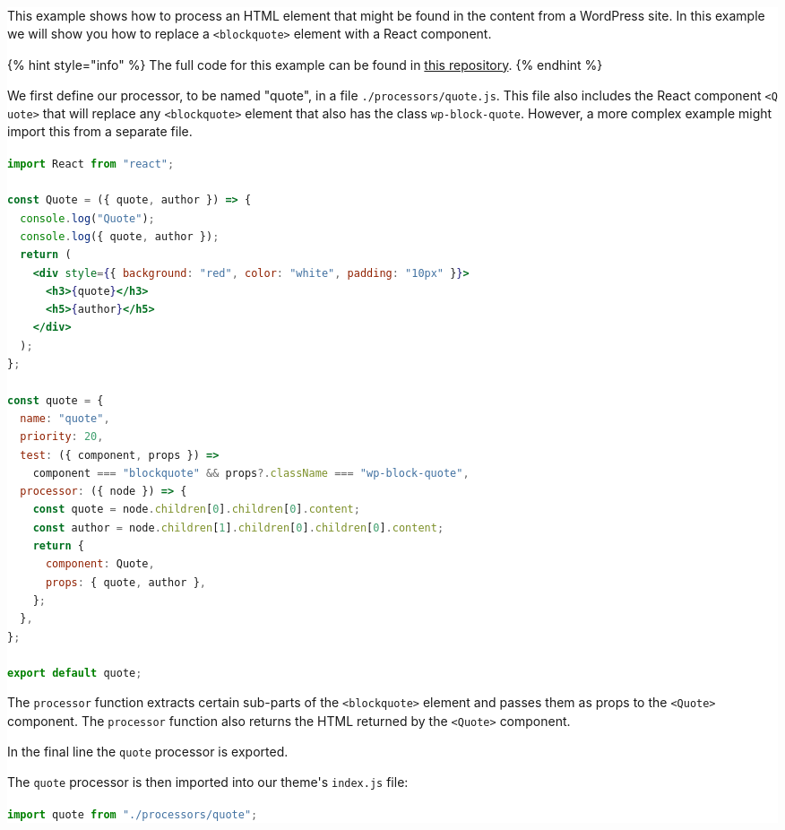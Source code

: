 This example shows how to process an HTML element that might be found in the content from a WordPress site. In this example we will show you how to replace a `<blockquote>` element with a React component.

{% hint style="info" %}
The full code for this example can be found in [this repository](https://github.com/frontity-demos/frontity-examples/tree/master/processor-blockquote).
{% endhint %}

We first define our processor, to be named "quote", in a file `./processors/quote.js`. This file also includes the React component `<Quote>` that will replace any `<blockquote>` element that also has the class `wp-block-quote`. However, a more complex example might import this from a separate file.

```jsx
import React from "react";

const Quote = ({ quote, author }) => {
  console.log("Quote");
  console.log({ quote, author });
  return (
    <div style={{ background: "red", color: "white", padding: "10px" }}>
      <h3>{quote}</h3>
      <h5>{author}</h5>
    </div>
  );
};

const quote = {
  name: "quote",
  priority: 20,
  test: ({ component, props }) =>
    component === "blockquote" && props?.className === "wp-block-quote",
  processor: ({ node }) => {
    const quote = node.children[0].children[0].content;
    const author = node.children[1].children[0].children[0].content;
    return {
      component: Quote,
      props: { quote, author },
    };
  },
};

export default quote;
```

The `processor` function extracts certain sub-parts of the `<blockquote>` element and passes them as props to the `<Quote>` component. The `processor` function also returns the HTML returned by the `<Quote>` component.

In the final line the `quote` processor is exported.

The `quote` processor is then imported into our theme's `index.js` file:

```jsx
import quote from "./processors/quote";
```

